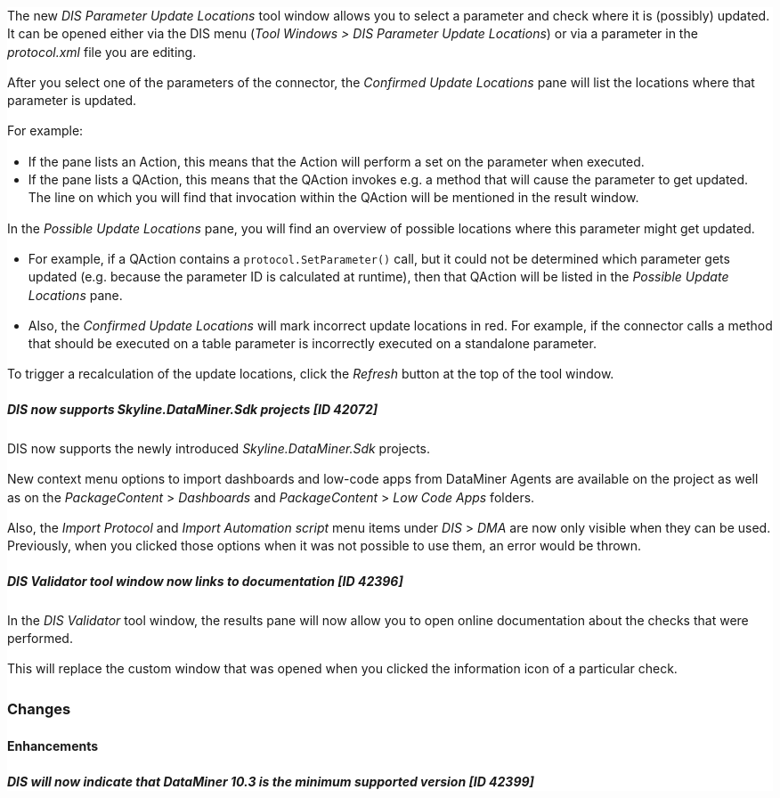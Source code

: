 The new *DIS Parameter Update Locations* tool window allows you to select a parameter and check where it is (possibly) updated. It can be opened either via the DIS menu (*Tool Windows > DIS Parameter Update Locations*) or via a parameter in the *protocol.xml* file you are editing.

After you select one of the parameters of the connector, the *Confirmed Update Locations* pane will list the locations where that parameter is updated.

For example:

- If the pane lists an Action, this means that the Action will perform a set on the parameter when executed.
- If the pane lists a QAction, this means that the QAction invokes e.g. a method that will cause the parameter to get updated. The line on which you will find that invocation within the QAction will be mentioned in the result window.

In the *Possible Update Locations* pane, you will find an overview of possible locations where this parameter might get updated.

- For example, if a QAction contains a `protocol.SetParameter()` call, but it could not be determined which parameter gets updated (e.g. because the parameter ID is calculated at runtime), then that QAction will be listed in the *Possible Update Locations* pane.

- Also, the *Confirmed Update Locations* will mark incorrect update locations in red. For example, if the connector calls a method that should be executed on a table parameter is incorrectly executed on a standalone parameter.

To trigger a recalculation of the update locations, click the *Refresh* button at the top of the tool window.

##### DIS now supports Skyline.DataMiner.Sdk projects [ID 42072]

DIS now supports the newly introduced *Skyline.DataMiner.Sdk* projects.

New context menu options to import dashboards and low-code apps from DataMiner Agents are available on the project as well as on the *PackageContent* > *Dashboards* and *PackageContent* > *Low Code Apps* folders.

Also, the *Import Protocol* and *Import Automation script* menu items under *DIS* > *DMA* are now only visible when they can be used. Previously, when you clicked those options when it was not possible to use them, an error would be thrown.

##### DIS Validator tool window now links to documentation [ID 42396]

In the *DIS Validator* tool window, the results pane will now allow you to open online documentation about the checks that were performed.

This will replace the custom window that was opened when you clicked the information icon of a particular check.

### Changes

#### Enhancements

##### DIS will now indicate that DataMiner 10.3 is the minimum supported version [ID 42399]
